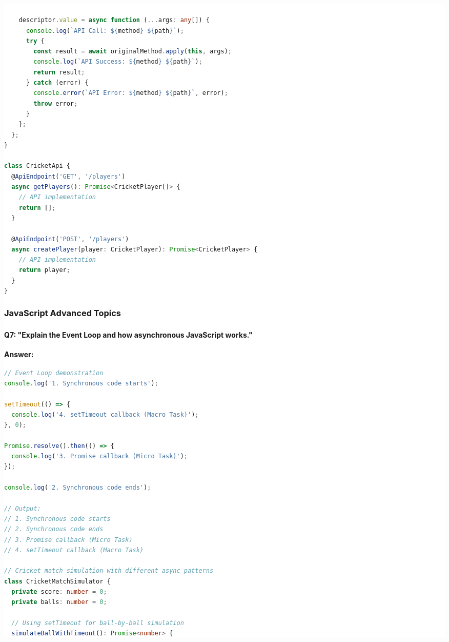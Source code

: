 ```typescript

    descriptor.value = async function (...args: any[]) {
      console.log(`API Call: ${method} ${path}`);
      try {
        const result = await originalMethod.apply(this, args);
        console.log(`API Success: ${method} ${path}`);
        return result;
      } catch (error) {
        console.error(`API Error: ${method} ${path}`, error);
        throw error;
      }
    };
  };
}

class CricketApi {
  @ApiEndpoint('GET', '/players')
  async getPlayers(): Promise<CricketPlayer[]> {
    // API implementation
    return [];
  }

  @ApiEndpoint('POST', '/players')
  async createPlayer(player: CricketPlayer): Promise<CricketPlayer> {
    // API implementation
    return player;
  }
}
```

### **JavaScript Advanced Topics**

#### Q7: "Explain the Event Loop and how asynchronous JavaScript works."

**Answer:**

```typescript
// Event Loop demonstration
console.log('1. Synchronous code starts');

setTimeout(() => {
  console.log('4. setTimeout callback (Macro Task)');
}, 0);

Promise.resolve().then(() => {
  console.log('3. Promise callback (Micro Task)');
});

console.log('2. Synchronous code ends');

// Output:
// 1. Synchronous code starts
// 2. Synchronous code ends
// 3. Promise callback (Micro Task)
// 4. setTimeout callback (Macro Task)

// Cricket match simulation with different async patterns
class CricketMatchSimulator {
  private score: number = 0;
  private balls: number = 0;

  // Using setTimeout for ball-by-ball simulation
  simulateBallWithTimeout(): Promise<number> {
```